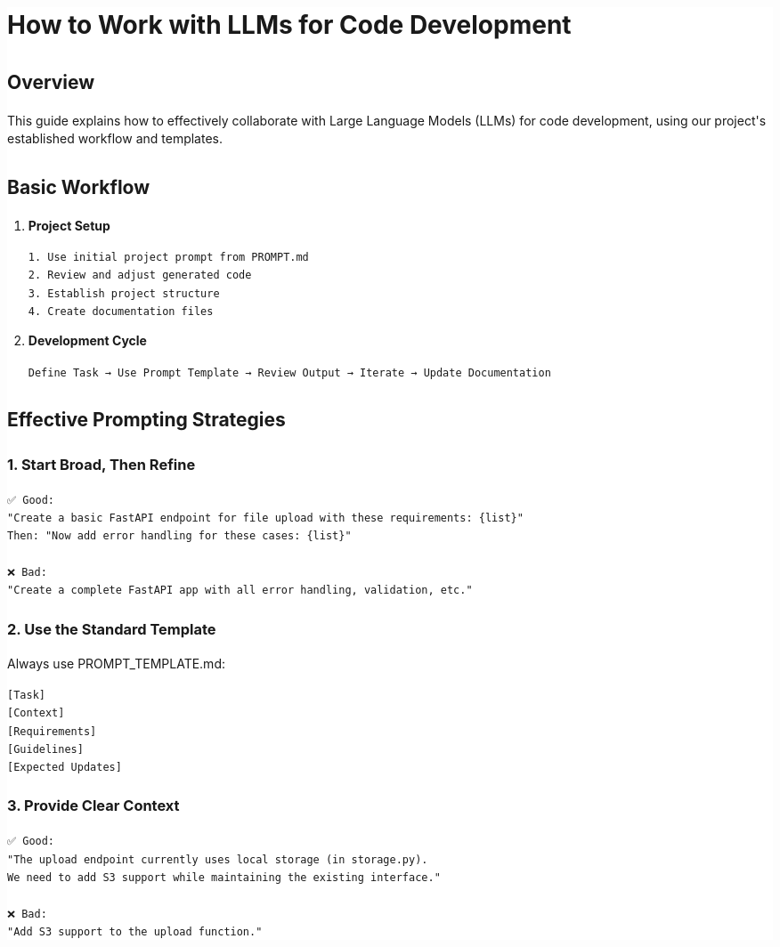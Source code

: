 # How to Work with LLMs for Code Development

## Overview

This guide explains how to effectively collaborate with Large Language Models (LLMs) for code development, using our project's established workflow and templates.

## Basic Workflow

1. **Project Setup**
   ```
   1. Use initial project prompt from PROMPT.md
   2. Review and adjust generated code
   3. Establish project structure
   4. Create documentation files
   ```

2. **Development Cycle**
   ```
   Define Task → Use Prompt Template → Review Output → Iterate → Update Documentation
   ```

## Effective Prompting Strategies

### 1. Start Broad, Then Refine
```
✅ Good:
"Create a basic FastAPI endpoint for file upload with these requirements: {list}"
Then: "Now add error handling for these cases: {list}"

❌ Bad:
"Create a complete FastAPI app with all error handling, validation, etc."
```

### 2. Use the Standard Template
Always use PROMPT_TEMPLATE.md:
```
[Task]
[Context]
[Requirements]
[Guidelines]
[Expected Updates]
```

### 3. Provide Clear Context
```
✅ Good:
"The upload endpoint currently uses local storage (in storage.py). 
We need to add S3 support while maintaining the existing interface."

❌ Bad:
"Add S3 support to the upload function."
```

